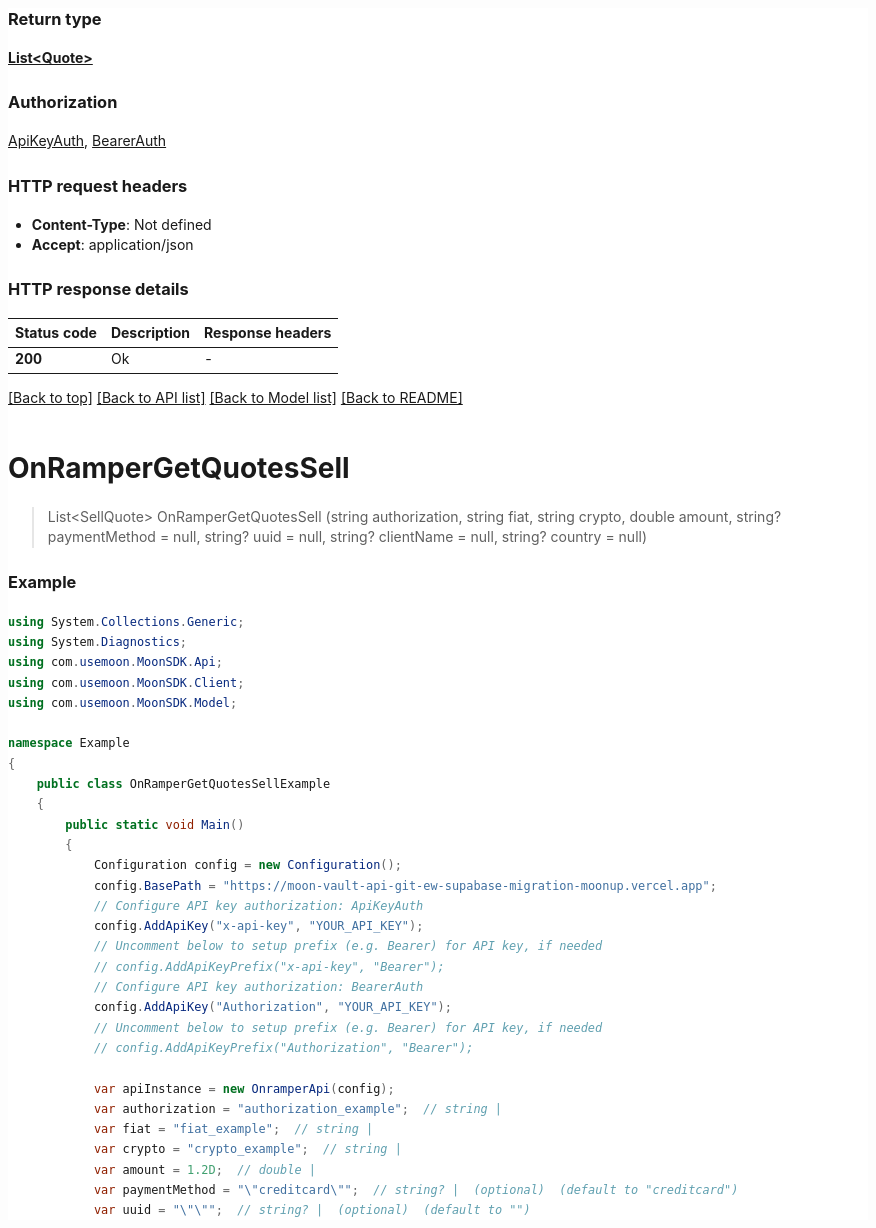 ### Return type

[**List&lt;Quote&gt;**](Quote.md)

### Authorization

[ApiKeyAuth](../README.md#ApiKeyAuth), [BearerAuth](../README.md#BearerAuth)

### HTTP request headers

 - **Content-Type**: Not defined
 - **Accept**: application/json


### HTTP response details
| Status code | Description | Response headers |
|-------------|-------------|------------------|
| **200** | Ok |  -  |

[[Back to top]](#) [[Back to API list]](../README.md#documentation-for-api-endpoints) [[Back to Model list]](../README.md#documentation-for-models) [[Back to README]](../README.md)

<a id="onrampergetquotessell"></a>
# **OnRamperGetQuotesSell**
> List&lt;SellQuote&gt; OnRamperGetQuotesSell (string authorization, string fiat, string crypto, double amount, string? paymentMethod = null, string? uuid = null, string? clientName = null, string? country = null)



### Example
```csharp
using System.Collections.Generic;
using System.Diagnostics;
using com.usemoon.MoonSDK.Api;
using com.usemoon.MoonSDK.Client;
using com.usemoon.MoonSDK.Model;

namespace Example
{
    public class OnRamperGetQuotesSellExample
    {
        public static void Main()
        {
            Configuration config = new Configuration();
            config.BasePath = "https://moon-vault-api-git-ew-supabase-migration-moonup.vercel.app";
            // Configure API key authorization: ApiKeyAuth
            config.AddApiKey("x-api-key", "YOUR_API_KEY");
            // Uncomment below to setup prefix (e.g. Bearer) for API key, if needed
            // config.AddApiKeyPrefix("x-api-key", "Bearer");
            // Configure API key authorization: BearerAuth
            config.AddApiKey("Authorization", "YOUR_API_KEY");
            // Uncomment below to setup prefix (e.g. Bearer) for API key, if needed
            // config.AddApiKeyPrefix("Authorization", "Bearer");

            var apiInstance = new OnramperApi(config);
            var authorization = "authorization_example";  // string | 
            var fiat = "fiat_example";  // string | 
            var crypto = "crypto_example";  // string | 
            var amount = 1.2D;  // double | 
            var paymentMethod = "\"creditcard\"";  // string? |  (optional)  (default to "creditcard")
            var uuid = "\"\"";  // string? |  (optional)  (default to "")
```